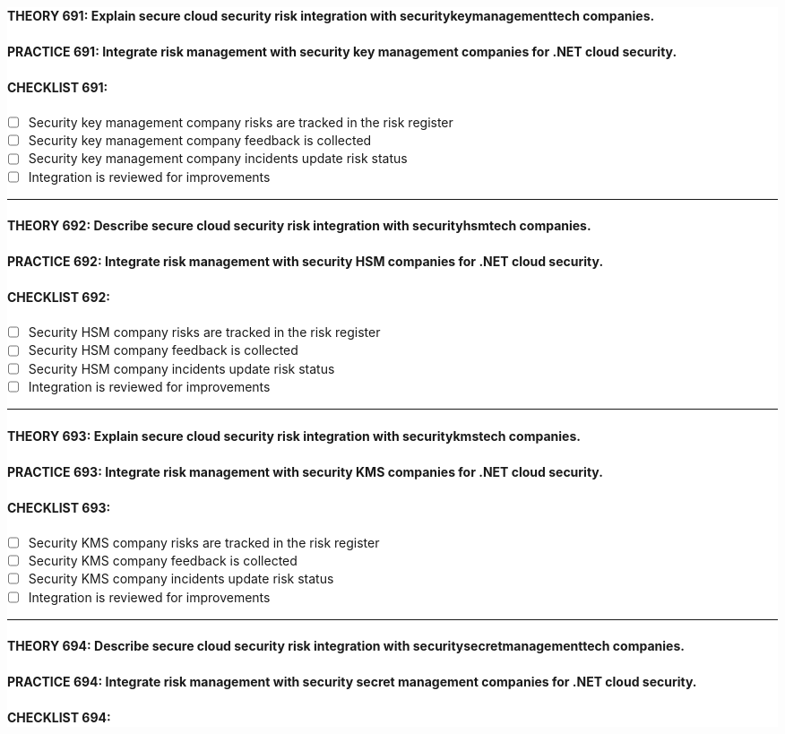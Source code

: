 
#### THEORY 691: Explain secure cloud security risk integration with securitykeymanagementtech companies.

#### PRACTICE 691: Integrate risk management with security key management companies for .NET cloud security.

#### CHECKLIST 691:

- [ ] Security key management company risks are tracked in the risk register
- [ ] Security key management company feedback is collected
- [ ] Security key management company incidents update risk status
- [ ] Integration is reviewed for improvements

---

#### THEORY 692: Describe secure cloud security risk integration with securityhsmtech companies.

#### PRACTICE 692: Integrate risk management with security HSM companies for .NET cloud security.

#### CHECKLIST 692:

- [ ] Security HSM company risks are tracked in the risk register
- [ ] Security HSM company feedback is collected
- [ ] Security HSM company incidents update risk status
- [ ] Integration is reviewed for improvements

---

#### THEORY 693: Explain secure cloud security risk integration with securitykmstech companies.

#### PRACTICE 693: Integrate risk management with security KMS companies for .NET cloud security.

#### CHECKLIST 693:

- [ ] Security KMS company risks are tracked in the risk register
- [ ] Security KMS company feedback is collected
- [ ] Security KMS company incidents update risk status
- [ ] Integration is reviewed for improvements

---

#### THEORY 694: Describe secure cloud security risk integration with securitysecretmanagementtech companies.

#### PRACTICE 694: Integrate risk management with security secret management companies for .NET cloud security.

#### CHECKLIST 694:

